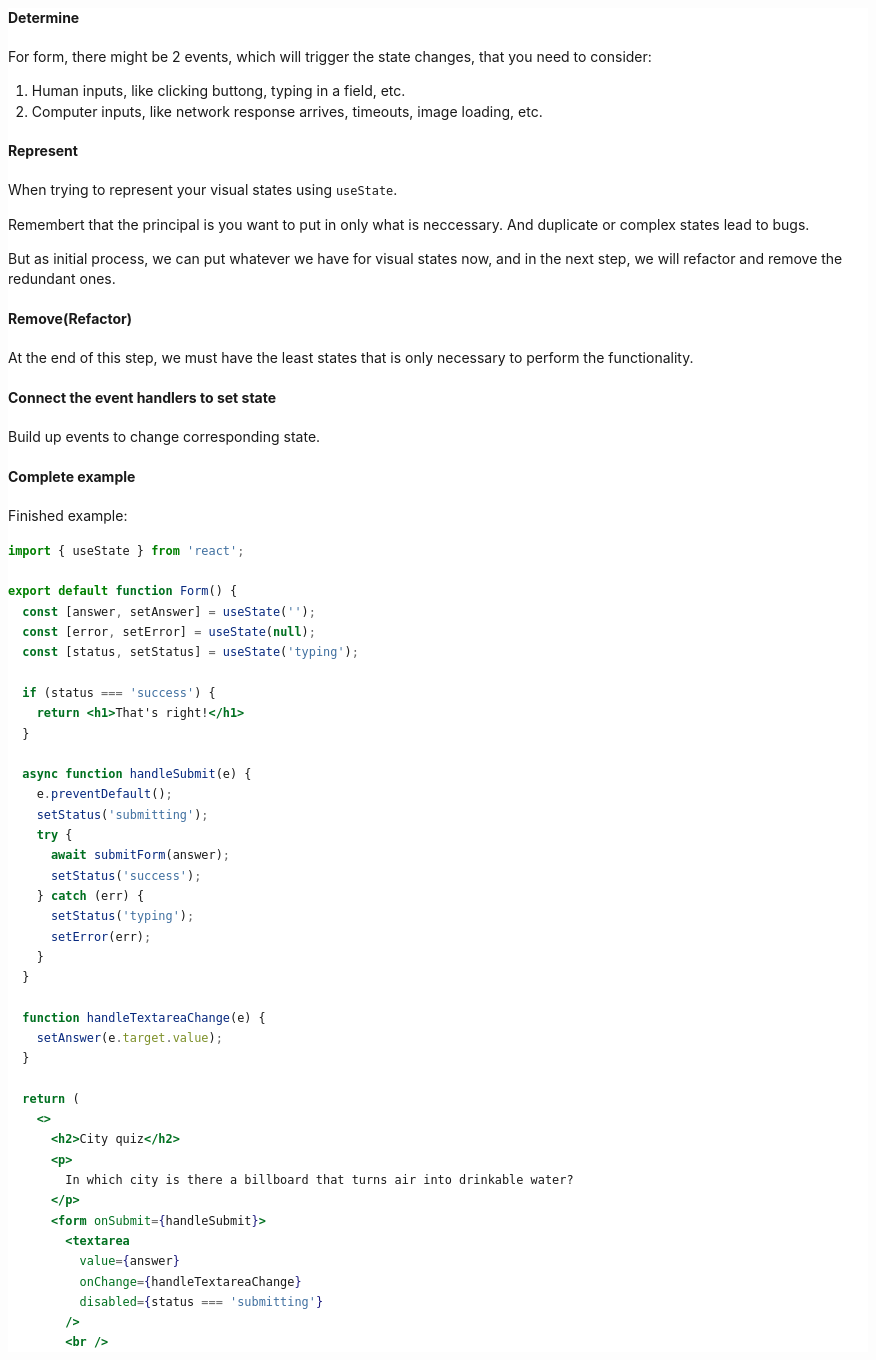 #### Determine
For form, there might be 2 events, which will trigger the state changes, that you need to consider:
1. Human inputs, like clicking buttong, typing in a field, etc.
2. Computer inputs, like network response arrives, timeouts, image loading, etc.

#### Represent
When trying to represent your visual states using `useState`.

Remembert that the principal is you want to put in only what is neccessary. And duplicate or complex states lead to bugs.

But as initial process, we can put whatever we have for visual states now, and in the next step, we will refactor and remove the redundant ones.

#### Remove(Refactor)
At the end of this step, we must have the least states that is only necessary to perform the functionality.

#### Connect the event handlers to set state
Build up events to change corresponding state.

#### Complete example
Finished example:
```jsx
import { useState } from 'react';

export default function Form() {
  const [answer, setAnswer] = useState('');
  const [error, setError] = useState(null);
  const [status, setStatus] = useState('typing');

  if (status === 'success') {
    return <h1>That's right!</h1>
  }

  async function handleSubmit(e) {
    e.preventDefault();
    setStatus('submitting');
    try {
      await submitForm(answer);
      setStatus('success');
    } catch (err) {
      setStatus('typing');
      setError(err);
    }
  }

  function handleTextareaChange(e) {
    setAnswer(e.target.value);
  }

  return (
    <>
      <h2>City quiz</h2>
      <p>
        In which city is there a billboard that turns air into drinkable water?
      </p>
      <form onSubmit={handleSubmit}>
        <textarea
          value={answer}
          onChange={handleTextareaChange}
          disabled={status === 'submitting'}
        />
        <br />
```